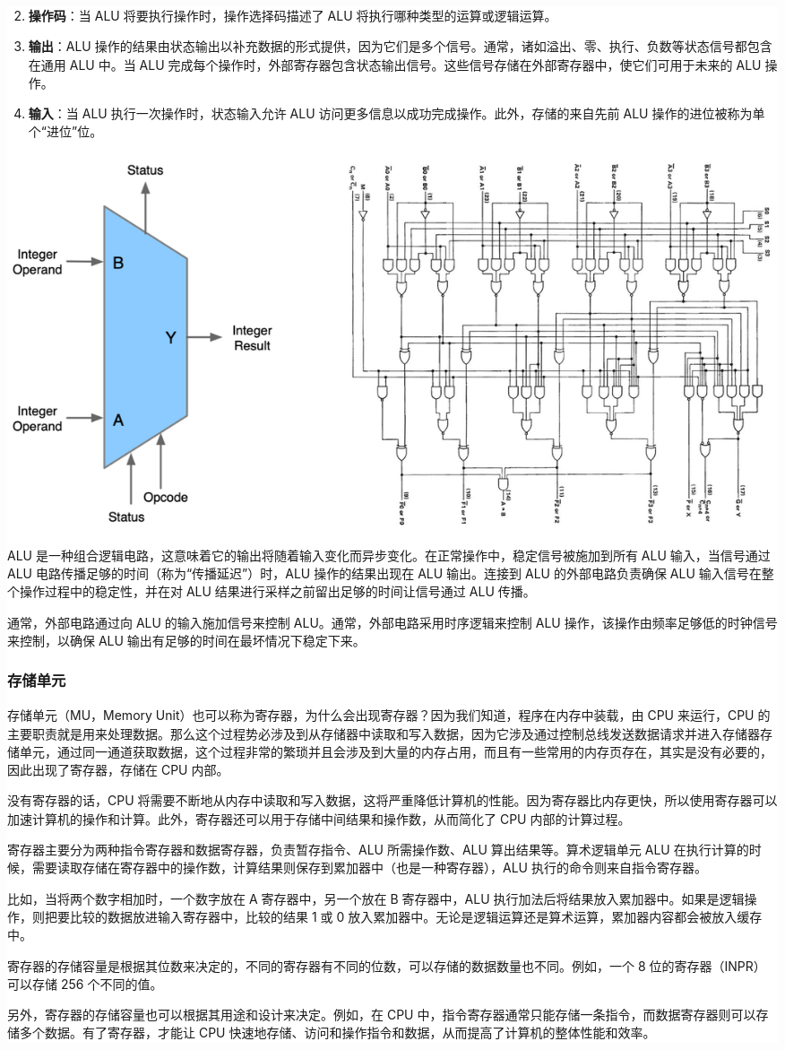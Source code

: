 2. **操作码**：当 ALU 将要执行操作时，操作选择码描述了 ALU 将执行哪种类型的运算或逻辑运算。

3. **输出**：ALU 操作的结果由状态输出以补充数据的形式提供，因为它们是多个信号。通常，诸如溢出、零、执行、负数等状态信号都包含在通用 ALU 中。当 ALU 完成每个操作时，外部寄存器包含状态输出信号。这些信号存储在外部寄存器中，使它们可用于未来的 ALU 操作。

4. **输入**：当 ALU 执行一次操作时，状态输入允许 ALU 访问更多信息以成功完成操作。此外，存储的来自先前 ALU 操作的进位被称为单个“进位”位。

![算术逻辑单元](assets/CPU/01CPUBase09.png)

ALU 是一种组合逻辑电路，这意味着它的输出将随着输入变化而异步变化。在正常操作中，稳定信号被施加到所有 ALU 输入，当信号通过 ALU 电路传播足够的时间（称为“传播延迟”）时，ALU 操作的结果出现在 ALU 输出。连接到 ALU 的外部电路负责确保 ALU 输入信号在整个操作过程中的稳定性，并在对 ALU 结果进行采样之前留出足够的时间让信号通过 ALU 传播。

通常，外部电路通过向 ALU 的输入施加信号来控制 ALU。通常，外部电路采用时序逻辑来控制 ALU 操作，该操作由频率足够低的时钟信号来控制，以确保 ALU 输出有足够的时间在最坏情况下稳定下来。

### 存储单元

存储单元（MU，Memory Unit）也可以称为寄存器，为什么会出现寄存器？因为我们知道，程序在内存中装载，由 CPU 来运行，CPU 的主要职责就是用来处理数据。那么这个过程势必涉及到从存储器中读取和写入数据，因为它涉及通过控制总线发送数据请求并进入存储器存储单元，通过同一通道获取数据，这个过程非常的繁琐并且会涉及到大量的内存占用，而且有一些常用的内存页存在，其实是没有必要的，因此出现了寄存器，存储在 CPU 内部。

没有寄存器的话，CPU 将需要不断地从内存中读取和写入数据，这将严重降低计算机的性能。因为寄存器比内存更快，所以使用寄存器可以加速计算机的操作和计算。此外，寄存器还可以用于存储中间结果和操作数，从而简化了 CPU 内部的计算过程。

寄存器主要分为两种指令寄存器和数据寄存器，负责暂存指令、ALU 所需操作数、ALU 算出结果等。算术逻辑单元 ALU 在执行计算的时候，需要读取存储在寄存器中的操作数，计算结果则保存到累加器中（也是一种寄存器），ALU 执行的命令则来自指令寄存器。

比如，当将两个数字相加时，一个数字放在 A 寄存器中，另一个放在 B 寄存器中，ALU 执行加法后将结果放入累加器中。如果是逻辑操作，则把要比较的数据放进输入寄存器中，比较的结果 1 或 0 放入累加器中。无论是逻辑运算还是算术运算，累加器内容都会被放入缓存中。

寄存器的存储容量是根据其位数来决定的，不同的寄存器有不同的位数，可以存储的数据数量也不同。例如，一个 8 位的寄存器（INPR）可以存储 256 个不同的值。

另外，寄存器的存储容量也可以根据其用途和设计来决定。例如，在 CPU 中，指令寄存器通常只能存储一条指令，而数据寄存器则可以存储多个数据。有了寄存器，才能让 CPU 快速地存储、访问和操作指令和数据，从而提高了计算机的整体性能和效率。
